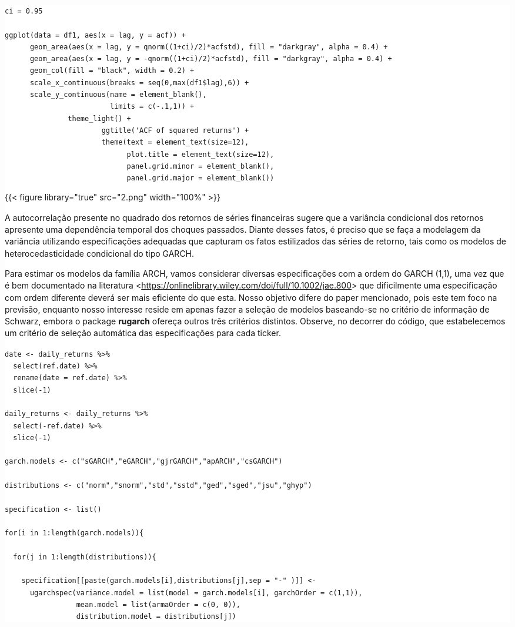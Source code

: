     ci = 0.95
    
    ggplot(data = df1, aes(x = lag, y = acf)) +
          geom_area(aes(x = lag, y = qnorm((1+ci)/2)*acfstd), fill = "darkgray", alpha = 0.4) +
          geom_area(aes(x = lag, y = -qnorm((1+ci)/2)*acfstd), fill = "darkgray", alpha = 0.4) +
          geom_col(fill = "black", width = 0.2) +
          scale_x_continuous(breaks = seq(0,max(df1$lag),6)) +
          scale_y_continuous(name = element_blank(), 
                             limits = c(-.1,1)) +
                   theme_light() +
                           ggtitle('ACF of squared returns') +
                           theme(text = element_text(size=12),
                                 plot.title = element_text(size=12),
                                 panel.grid.minor = element_blank(),
                                 panel.grid.major = element_blank())
    


{{< figure library="true" src="2.png" width="100%" >}}


A autocorrelação presente no quadrado dos retornos de séries financeiras sugere que a variância condicional dos retornos apresente uma dependência temporal dos choques passados.
Diante desses fatos, é preciso que se faça a modelagem da variância utilizando especificações adequadas que capturam os fatos estilizados das séries de retorno, tais como os modelos de heterocedasticidade condicional do tipo GARCH.


Para estimar os modelos da família ARCH, vamos considerar diversas especificações com a ordem do GARCH (1,1), uma vez que é bem documentado na literatura <<https://onlinelibrary.wiley.com/doi/full/10.1002/jae.800>> que dificilmente uma especificação com ordem diferente deverá ser mais eficiente do que esta. Nosso objetivo difere do paper mencionado, pois este tem foco na previsão, enquanto nosso interesse reside em apenas fazer a seleção de modelos baseando-se no critério de informação de Schwarz, embora o package **rugarch** ofereça outros três critérios distintos. Observe, no decorrer do código, que estabelecemos um critério de seleção automática das especificações para cada ticker.

    date <- daily_returns %>%
      select(ref.date) %>% 
      rename(date = ref.date) %>% 
      slice(-1)
    
    daily_returns <- daily_returns %>%
      select(-ref.date) %>% 
      slice(-1)
    
    garch.models <- c("sGARCH","eGARCH","gjrGARCH","apARCH","csGARCH")
    
    distributions <- c("norm","snorm","std","sstd","ged","sged","jsu","ghyp")
    
    specification <- list()
    
    for(i in 1:length(garch.models)){
      
      for(j in 1:length(distributions)){
        
        specification[[paste(garch.models[i],distributions[j],sep = "-" )]] <-
          ugarchspec(variance.model = list(model = garch.models[i], garchOrder = c(1,1)),
                     mean.model = list(armaOrder = c(0, 0)),
                     distribution.model = distributions[j])
        